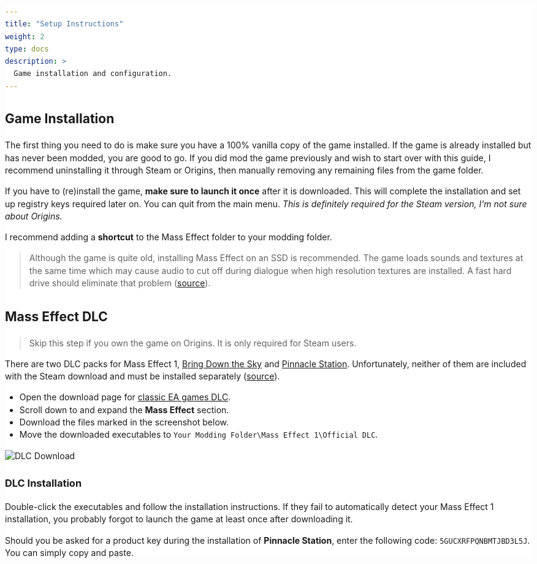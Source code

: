 ```yaml
---
title: "Setup Instructions"
weight: 2
type: docs
description: >
  Game installation and configuration.
---
```


## Game Installation

The first thing you need to do is make sure you have a 100% vanilla copy of the game installed. If the game is already installed but has never been modded, you are good to go. If you did mod the game previously and wish to start over with this guide, I recommend uninstalling it through Steam or Origins, then manually removing any remaining files from the game folder.

If you have to (re)install the game, **make sure to launch it once** after it is downloaded. This will complete the installation and set up registry keys required later on. You can quit from the main menu. *This is definitely required for the Steam version, I'm not sure about Origins.*

I recommend adding a **shortcut** to the Mass Effect folder to your modding folder.

> Although the game is quite old, installing Mass Effect on an SSD is recommended. The game loads sounds and textures at the same time which may cause audio to cut off during dialogue when high resolution textures are installed. A fast hard drive should eliminate that problem ([source](https://www.nexusmods.com/masseffect/mods/83)).

## Mass Effect DLC

> Skip this step if you own the game on Origins. It is only required for Steam users.

There are two DLC packs for Mass Effect 1, [Bring Down the Sky](https://masseffect.fandom.com/wiki/Bring_Down_the_Sky) and [Pinnacle Station](https://masseffect.fandom.com/wiki/Pinnacle_Station). Unfortunately, neither of them are included with the Steam download and must be installed separately ([source](https://steamcommunity.com/sharedfiles/filedetails/?id=519913125)).

- Open the download page for [classic EA games DLC](https://help.ea.com/en-us/help/faq/dlc-for-classic-games/).
- Scroll down to and expand the **Mass Effect** section.
- Download the files marked in the screenshot below.
- Move the downloaded executables to `Your Modding Folder\Mass Effect 1\Official DLC`.

![DLC Download](/Pictures/bioware/mass-effect-1/download-dlc.png)

### DLC Installation

Double-click the executables and follow the installation instructions. If they fail to automatically detect your Mass Effect 1 installation, you probably forgot to launch the game at least once after downloading it.

Should you be asked for a product key during the installation of **Pinnacle Station**, enter the following code: `5GUCXRFPQNBMTJBD3L5J`. You can simply copy and paste.
